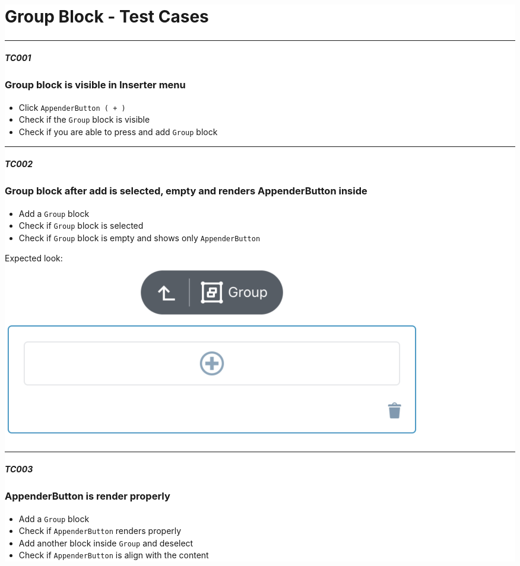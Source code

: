 # Group Block - Test Cases

--------------------------------------------------------------------------------

##### TC001

### Group block is visible in Inserter menu

-   Click `AppenderButton ( + )`
-   Check if the `Group` block is visible
-   Check if you are able to press and add `Group` block

--------------------------------------------------------------------------------

##### TC002

### Group block after add is selected, empty and renders AppenderButton inside

-   Add a `Group` block 
-   Check if `Group` block is selected
-   Check if `Group` block is empty and shows only `AppenderButton`

Expected look:  
![EmptyBlock](../resources/group-empty-block.png)
  
--------------------------------------------------------------------------------

##### TC003

### AppenderButton is render properly

-   Add a `Group` block 
-   Check if `AppenderButton` renders properly
-   Add another block inside `Group` and deselect
-   Check if `AppenderButton` is align with the content
